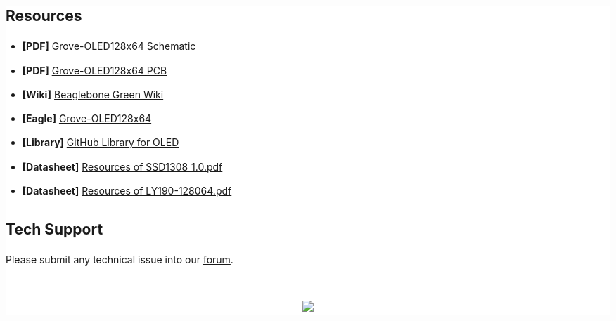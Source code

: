 
## Resources

- **[PDF]** [Grove-OLED128x64 Schematic](https://files.seeedstudio.com/wiki/Grove_OLED_Display_0.96/resource/OLED%20128x64%20SCH.pdf)

- **[PDF]** [Grove-OLED128x64 PCB](https://files.seeedstudio.com/wiki/Grove_OLED_Display_0.96/resource/OLED%20128x64%20PCB.pdf)

- **[Wiki]** [Beaglebone Green Wiki](https://wiki.seeedstudio.com/BeagleBone_Green/)

- **[Eagle]** [Grove-OLED128x64](https://files.seeedstudio.com/wiki/Grove_OLED_Display_0.96/resource/OLED%20128x64.zip)

- **[Library]** [GitHub Library for OLED](https://github.com/Seeed-Studio/OLED_Display_128X64/archive/master.zip)

- **[Datasheet]** [Resources of SSD1308_1.0.pdf](https://files.seeedstudio.com/wiki/Grove_OLED_Display_0.96/resource/SSD1308_1.0.pdf)

- **[Datasheet]** [Resources of LY190-128064.pdf](https://files.seeedstudio.com/wiki/Grove_OLED_Display_0.96/resource/LY190-128064.pdf)


## Tech Support

Please submit any technical issue into our [forum](https://forum.seeedstudio.com/). 

<br /><p style="text-align:center"><a href="https://www.seeedstudio.com/act-4.html?utm_source=wiki&utm_medium=wikibanner&utm_campaign=newproducts" target="_blank"><img src="https://files.seeedstudio.com/wiki/Wiki_Banner/new_product.jpg" /></a></p>